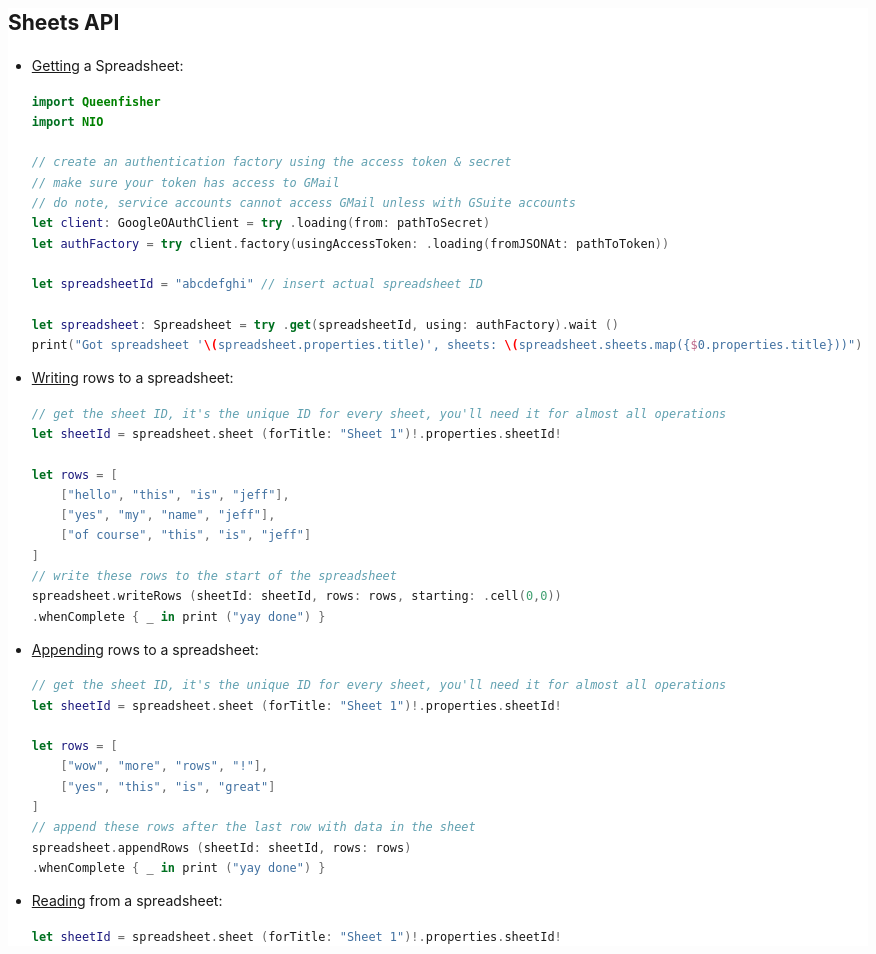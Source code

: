 ## Sheets API

- [Getting](https://developers.google.com/sheets/api/reference/rest/v4/spreadsheets/get) a Spreadsheet:
	``` swift
	import Queenfisher
	import NIO

	// create an authentication factory using the access token & secret
	// make sure your token has access to GMail
	// do note, service accounts cannot access GMail unless with GSuite accounts
	let client: GoogleOAuthClient = try .loading(from: pathToSecret)
	let authFactory = try client.factory(usingAccessToken: .loading(fromJSONAt: pathToToken))
	
	let spreadsheetId = "abcdefghi" // insert actual spreadsheet ID
	
	let spreadsheet: Spreadsheet = try .get(spreadsheetId, using: authFactory).wait ()
	print("Got spreadsheet '\(spreadsheet.properties.title)', sheets: \(spreadsheet.sheets.map({$0.properties.title}))") 
	```
- [Writing](https://developers.google.com/sheets/api/reference/rest/v4/spreadsheets/request#updatecellsrequest) rows to a spreadsheet:
	``` swift
	// get the sheet ID, it's the unique ID for every sheet, you'll need it for almost all operations
	let sheetId = spreadsheet.sheet (forTitle: "Sheet 1")!.properties.sheetId!
	
	let rows = [
		["hello", "this", "is", "jeff"],
		["yes", "my", "name", "jeff"],
		["of course", "this", "is", "jeff"]
	]
	// write these rows to the start of the spreadsheet
	spreadsheet.writeRows (sheetId: sheetId, rows: rows, starting: .cell(0,0))
	.whenComplete { _ in print ("yay done") }
	```
- [Appending](https://developers.google.com/sheets/api/reference/rest/v4/spreadsheets/request#appendcellsrequest) rows to a spreadsheet:
	``` swift
	// get the sheet ID, it's the unique ID for every sheet, you'll need it for almost all operations
	let sheetId = spreadsheet.sheet (forTitle: "Sheet 1")!.properties.sheetId!
	
	let rows = [
		["wow", "more", "rows", "!"],
		["yes", "this", "is", "great"]
	]
	// append these rows after the last row with data in the sheet
	spreadsheet.appendRows (sheetId: sheetId, rows: rows)
	.whenComplete { _ in print ("yay done") }
	```
- [Reading](https://developers.google.com/sheets/api/reference/rest/v4/spreadsheets.values/get) from a spreadsheet:
	``` swift
	let sheetId = spreadsheet.sheet (forTitle: "Sheet 1")!.properties.sheetId!
	